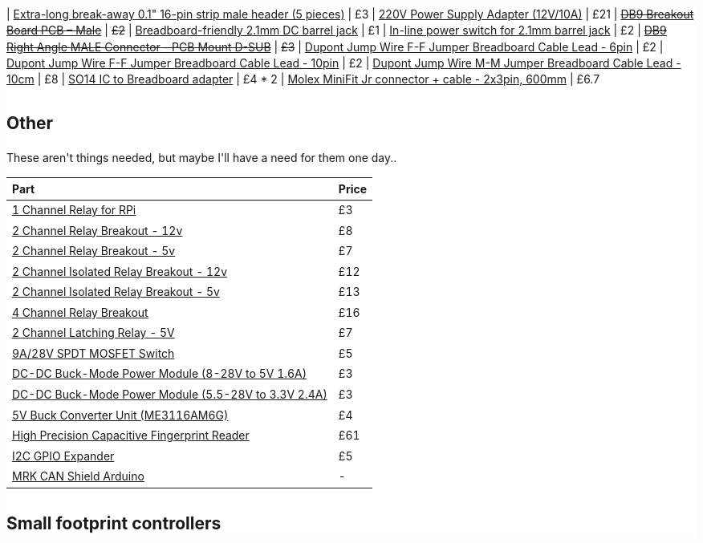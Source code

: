 | [Extra-long break-away 0.1" 16-pin strip male header (5 pieces)](https://thepihut.com/products/extra-long-break-away-0-1-16-pin-strip-male-header-5-pieces?variant=27740420881) | £3
| [220V Power Supply Adapter (12V/10A)](https://www.ebay.co.uk/itm/234147120198?var=533767190848) | £21
| ~~[DB9 Breakout Board PCB – Male](https://thepihut.com/products/db9-breakout-board-pcb-male?variant=41727856148675)~~ | ~~£2~~
| [Breadboard-friendly 2.1mm DC barrel jack](https://thepihut.com/products/breadboard-friendly-2-1mm-dc-barrel-jack?variant=27740417489) | £1
| [In-line power switch for 2.1mm barrel jack](https://thepihut.com/products/in-line-power-switch-for-2-1mm-barrel-jack?variant=27739226065) | £2
| ~~[DB9 Right Angle MALE Connector - PCB Mount D-SUB](https://www.ebay.co.uk/itm/325261653847)~~ | ~~£3~~
| [Dupont Jump Wire F-F Jumper Breadboard Cable Lead -  6pin](https://www.ebay.co.uk/itm/275827705804?var=577580216871) | £2
| [Dupont Jump Wire F-F Jumper Breadboard Cable Lead - 10pin](https://www.ebay.co.uk/itm/275827705804?var=577580216855) | £2
| [Dupont Jump Wire M-M Jumper Breadboard Cable Lead - 10cm](https://www.ebay.co.uk/itm/275268807202?var=575537821821) | £8
| [SO14 IC to Breadboard adapter](https://www.mouser.co.uk/ProductDetail/535-LCQT-SOIC14) | £4 * 2
| [Molex MiniFit Jr connector + cable - 2x3pin, 600mm](https://www.mouser.co.uk/ProductDetail/538-215328-1063) | £6.7

## Other

These aren't things needed, but maybe I'll have a need for them one day..

| Part | Price |
| :--- | :---  |
| [1 Channel Relay for RPi](https://thepihut.com/products/grove-relay?variant=40341004746947) | £3 |
| [2 Channel Relay Breakout - 12v](https://thepihut.com/products/2-channel-relay-breakout-12v) | £8 |
| [2 Channel Relay Breakout -  5v](https://thepihut.com/products/2-channel-relay-breakout-5v) | £7 |
| [2 Channel Isolated Relay Breakout - 12v](https://thepihut.com/products/2-channel-isolated-relay-breakout-12v) | £12 |
| [2 Channel Isolated Relay Breakout -  5v](https://thepihut.com/products/2-channel-isolated-relay-breakout-5v) | £13 |
| [4 Channel Relay Breakout](https://thepihut.com/products/4-channel-relay-breakout-12v) | £16 |
| [2 Channel Latching Relay - 5V](https://thepihut.com/products/grove-2-coil-latching-relay) | £7 |
| [9A/28V SPDT MOSFET Switch](https://thepihut.com/products/moswitch-9a-28v-spdt-mosfet-switch) | £5 |
| [DC-DC Buck-Mode Power Module (8-28V to 5V 1.6A)](https://thepihut.com/products/dc-dc-buck-mode-power-module-8-28v-to-5v-1-6a) | £3 |
| [DC-DC Buck-Mode Power Module (5.5-28V to 3.3V 2.4A)](https://thepihut.com/products/dc-dc-buck-mode-power-module-5-5-28v-to-3-3v-2-4a) | £3 |
| [5V Buck Converter Unit (ME3116AM6G)](https://thepihut.com/products/5v-buck-converter-unit-me3116am6g) | £4 |
| [High Precision Capacitive Fingerprint Reader](https://thepihut.com/products/high-precision-capacitive-fingerprint-reader-b) | £61 |
| [I2C GPIO Expander](https://thepihut.com/products/adafruit-pcf8574-i2c-gpio-expander-breakout-stemma-qt-qwiic) | £5 |
| [MRK CAN Shield Arduino](https://www.pcbway.com/project/shareproject/MRK_CAN_Shield_Arduino_133f7666.html) | - |

## Small footprint controllers
